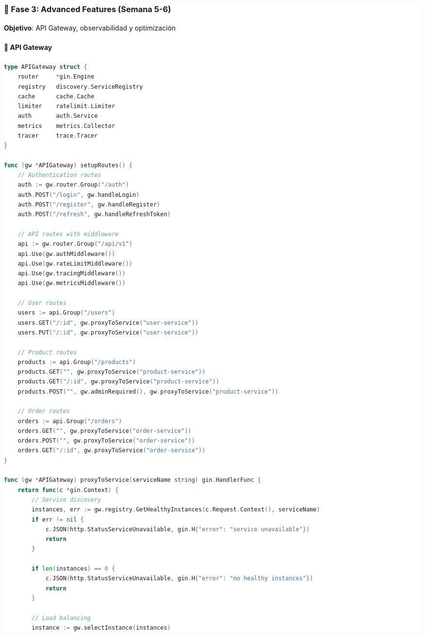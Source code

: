 ### 📅 Fase 3: Advanced Features (Semana 5-6)
**Objetivo**: API Gateway, observabilidad y optimización

#### 🚪 API Gateway
```go
type APIGateway struct {
    router     *gin.Engine
    registry   discovery.ServiceRegistry
    cache      cache.Cache
    limiter    ratelimit.Limiter
    auth       auth.Service
    metrics    metrics.Collector
    tracer     trace.Tracer
}

func (gw *APIGateway) setupRoutes() {
    // Authentication routes
    auth := gw.router.Group("/auth")
    auth.POST("/login", gw.handleLogin)
    auth.POST("/register", gw.handleRegister)
    auth.POST("/refresh", gw.handleRefreshToken)
    
    // API routes with middleware
    api := gw.router.Group("/api/v1")
    api.Use(gw.authMiddleware())
    api.Use(gw.rateLimitMiddleware())
    api.Use(gw.tracingMiddleware())
    api.Use(gw.metricsMiddleware())
    
    // User routes
    users := api.Group("/users")
    users.GET("/:id", gw.proxyToService("user-service"))
    users.PUT("/:id", gw.proxyToService("user-service"))
    
    // Product routes
    products := api.Group("/products")
    products.GET("", gw.proxyToService("product-service"))
    products.GET("/:id", gw.proxyToService("product-service"))
    products.POST("", gw.adminRequired(), gw.proxyToService("product-service"))
    
    // Order routes
    orders := api.Group("/orders")
    orders.GET("", gw.proxyToService("order-service"))
    orders.POST("", gw.proxyToService("order-service"))
    orders.GET("/:id", gw.proxyToService("order-service"))
}

func (gw *APIGateway) proxyToService(serviceName string) gin.HandlerFunc {
    return func(c *gin.Context) {
        // Service discovery
        instances, err := gw.registry.GetHealthyInstances(c.Request.Context(), serviceName)
        if err != nil {
            c.JSON(http.StatusServiceUnavailable, gin.H{"error": "service unavailable"})
            return
        }
        
        if len(instances) == 0 {
            c.JSON(http.StatusServiceUnavailable, gin.H{"error": "no healthy instances"})
            return
        }
        
        // Load balancing
        instance := gw.selectInstance(instances)
```